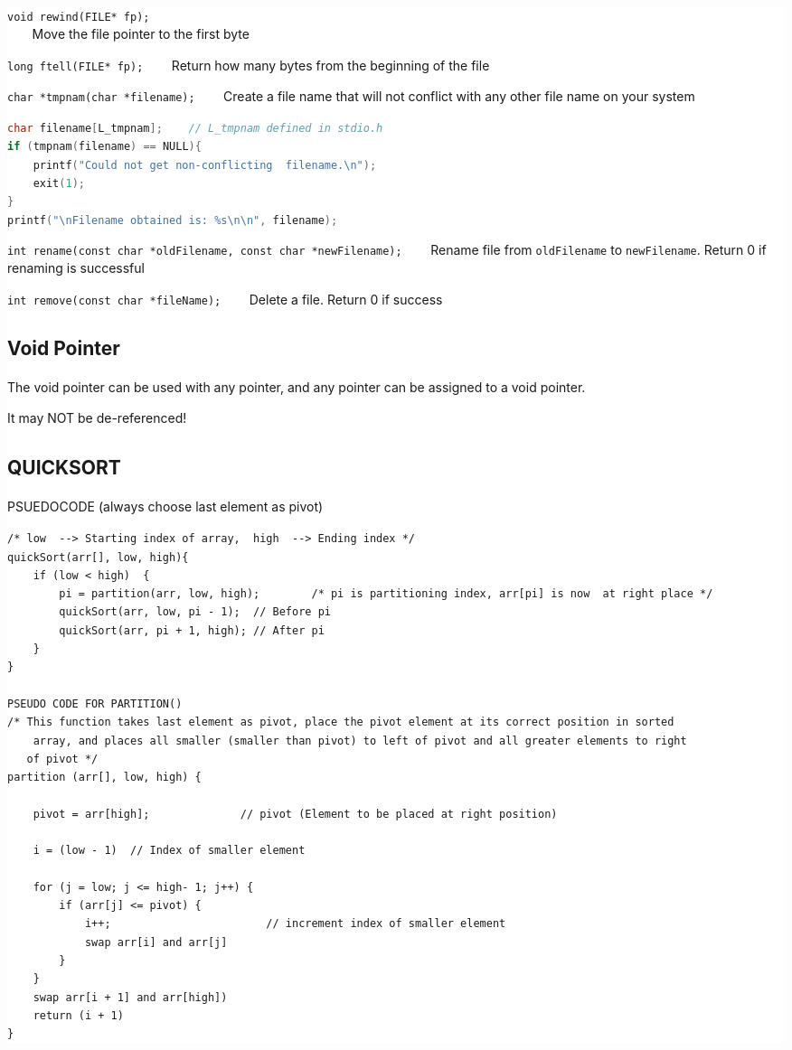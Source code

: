 `void rewind(FILE* fp);`  
&nbsp;&nbsp;&nbsp;&nbsp;&nbsp;&nbsp; Move the file pointer to the first byte

`long ftell(FILE* fp);`
&nbsp;&nbsp;&nbsp;&nbsp;&nbsp;&nbsp; Return how many bytes from the beginning of the file

`char *tmpnam(char *filename);`
&nbsp;&nbsp;&nbsp;&nbsp;&nbsp;&nbsp; Create a file name that will not conflict with any  other file name on your system
```c
char filename[L_tmpnam];    // L_tmpnam defined in stdio.h
if (tmpnam(filename) == NULL){
    printf("Could not get non-conflicting  filename.\n");
    exit(1);
}
printf("\nFilename obtained is: %s\n\n", filename);
```
`int rename(const char *oldFilename, const char *newFilename);`
&nbsp;&nbsp;&nbsp;&nbsp;&nbsp;&nbsp; Rename file from `oldFilename` to `newFilename`. Return 0 if renaming is successful

`int remove(const char *fileName);`
&nbsp;&nbsp;&nbsp;&nbsp;&nbsp;&nbsp; Delete a file. Return 0 if success
## Void Pointer
The void pointer can be used with any pointer, and any pointer can be assigned to a void pointer.

It may NOT be de-referenced!

## QUICKSORT

PSUEDOCODE (always choose last element as pivot)
```
/* low  --> Starting index of array,  high  --> Ending index */
quickSort(arr[], low, high){
    if (low < high)  {
        pi = partition(arr, low, high);  	   /* pi is partitioning index, arr[pi] is now  at right place */
        quickSort(arr, low, pi - 1);  // Before pi
        quickSort(arr, pi + 1, high); // After pi
    }
}

PSEUDO CODE FOR PARTITION()
/* This function takes last element as pivot, place the pivot element at its correct position in sorted
    array, and places all smaller (smaller than pivot) to left of pivot and all greater elements to right
   of pivot */
partition (arr[], low, high) {

    pivot = arr[high];			    // pivot (Element to be placed at right position)

    i = (low - 1)  // Index of smaller element

    for (j = low; j <= high- 1; j++) {
        if (arr[j] <= pivot) {
            i++;    					// increment index of smaller element
            swap arr[i] and arr[j]
        }
    }
    swap arr[i + 1] and arr[high])
    return (i + 1)
}
```
